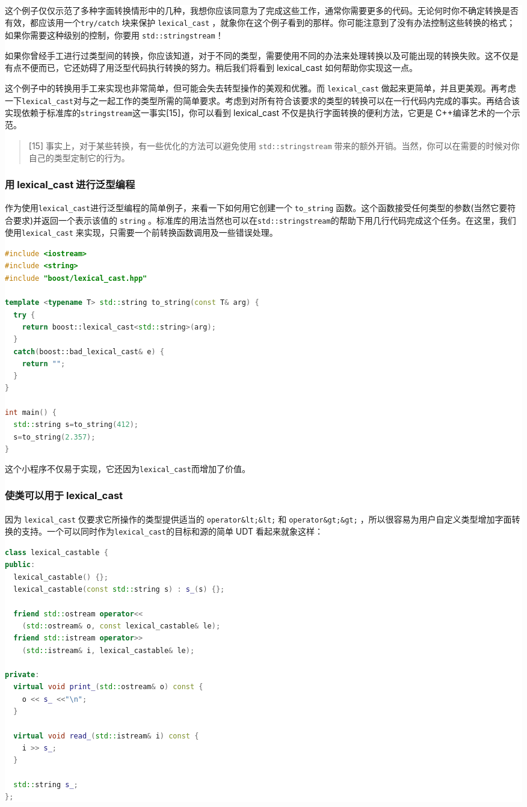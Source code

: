 这个例子仅仅示范了多种字面转换情形中的几种，我想你应该同意为了完成这些工作，通常你需要更多的代码。无论何时你不确定转换是否有效，都应该用一个`try/catch` 块来保护 `lexical_cast` ，就象你在这个例子看到的那样。你可能注意到了没有办法控制这些转换的格式；如果你需要这种级别的控制，你要用 `std::stringstream`！

如果你曾经手工进行过类型间的转换，你应该知道，对于不同的类型，需要使用不同的办法来处理转换以及可能出现的转换失败。这不仅是有点不便而已，它还妨碍了用泛型代码执行转换的努力。稍后我们将看到 lexical_cast 如何帮助你实现这一点。

这个例子中的转换用手工来实现也非常简单，但可能会失去转型操作的美观和优雅。而 `lexical_cast` 做起来更简单，并且更美观。再考虑一下`lexical_cast`对与之一起工作的类型所需的简单要求。考虑到对所有符合该要求的类型的转换可以在一行代码内完成的事实。再结合该实现依赖于标准库的`stringstream`这一事实[15]，你可以看到 lexical_cast 不仅是执行字面转换的便利方法，它更是 C++编译艺术的一个示范。

> [15] 事实上，对于某些转换，有一些优化的方法可以避免使用 `std::stringstream` 带来的额外开销。当然，你可以在需要的时候对你自己的类型定制它的行为。

### 用 lexical_cast 进行泛型编程

作为使用`lexical_cast`进行泛型编程的简单例子，来看一下如何用它创建一个 `to_string` 函数。这个函数接受任何类型的参数(当然它要符合要求)并返回一个表示该值的 `string` 。标准库的用法当然也可以在`std::stringstream`的帮助下用几行代码完成这个任务。在这里，我们使用`lexical_cast` 来实现，只需要一个前转换函数调用及一些错误处理。

```cpp
#include <iostream>
#include <string>
#include "boost/lexical_cast.hpp"

template <typename T> std::string to_string(const T& arg) {
  try {
    return boost::lexical_cast<std::string>(arg);
  }
  catch(boost::bad_lexical_cast& e) {
    return "";
  }
}

int main() {
  std::string s=to_string(412);
  s=to_string(2.357);
} 
```

这个小程序不仅易于实现，它还因为`lexical_cast`而增加了价值。

### 使类可以用于 lexical_cast

因为 `lexical_cast` 仅要求它所操作的类型提供适当的 `operator&lt;&lt;` 和 `operator&gt;&gt;` ，所以很容易为用户自定义类型增加字面转换的支持。一个可以同时作为`lexical_cast`的目标和源的简单 UDT 看起来就象这样：

```cpp
class lexical_castable {
public:
  lexical_castable() {};
  lexical_castable(const std::string s) : s_(s) {};

  friend std::ostream operator<<
    (std::ostream& o, const lexical_castable& le);
  friend std::istream operator>>
    (std::istream& i, lexical_castable& le);

private:
  virtual void print_(std::ostream& o) const {
    o << s_ <<"\n";
  }

  virtual void read_(std::istream& i) const {
    i >> s_;
  }

  std::string s_;
};

```